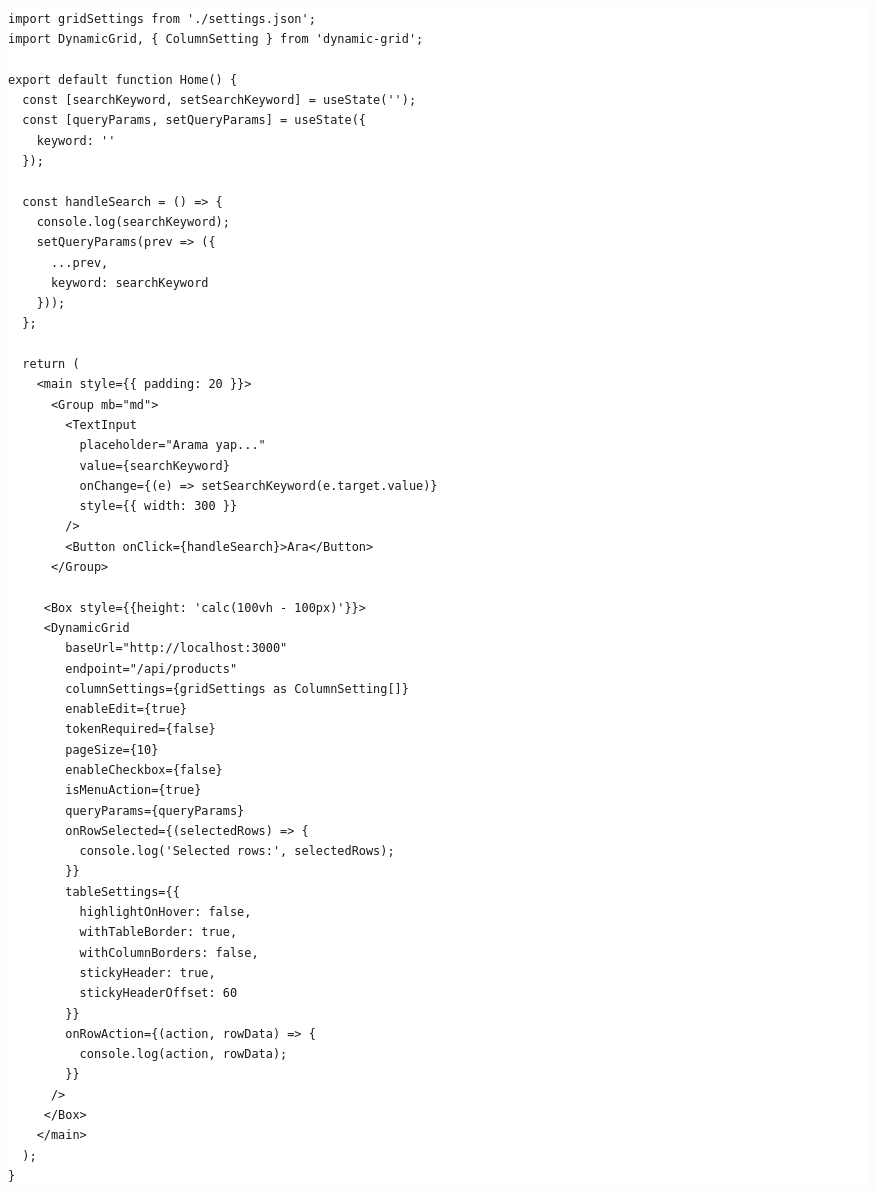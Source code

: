 ```tsx
import gridSettings from './settings.json';
import DynamicGrid, { ColumnSetting } from 'dynamic-grid';

export default function Home() {
  const [searchKeyword, setSearchKeyword] = useState('');
  const [queryParams, setQueryParams] = useState({
    keyword: ''
  });

  const handleSearch = () => {
    console.log(searchKeyword);
    setQueryParams(prev => ({
      ...prev,
      keyword: searchKeyword
    }));
  };

  return (
    <main style={{ padding: 20 }}>
      <Group mb="md">
        <TextInput
          placeholder="Arama yap..."
          value={searchKeyword}
          onChange={(e) => setSearchKeyword(e.target.value)}
          style={{ width: 300 }}
        />
        <Button onClick={handleSearch}>Ara</Button>
      </Group>

     <Box style={{height: 'calc(100vh - 100px)'}}>
     <DynamicGrid
        baseUrl="http://localhost:3000"
        endpoint="/api/products"
        columnSettings={gridSettings as ColumnSetting[]}
        enableEdit={true}
        tokenRequired={false}
        pageSize={10}
        enableCheckbox={false}
        isMenuAction={true}
        queryParams={queryParams}
        onRowSelected={(selectedRows) => {
          console.log('Selected rows:', selectedRows);
        }}
        tableSettings={{
          highlightOnHover: false,
          withTableBorder: true,
          withColumnBorders: false,
          stickyHeader: true,
          stickyHeaderOffset: 60
        }}
        onRowAction={(action, rowData) => {
          console.log(action, rowData);
        }}
      />
     </Box>
    </main>
  );
}
```
